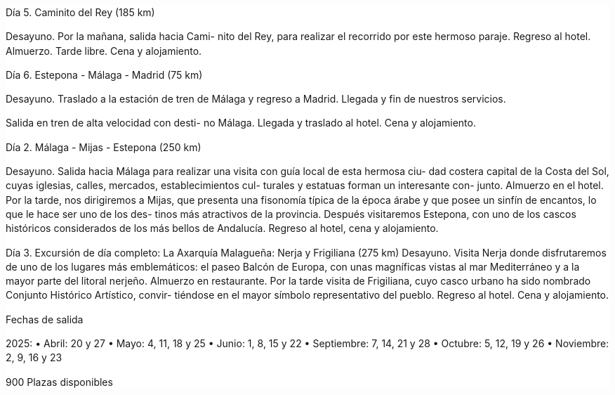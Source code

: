  Día 5. Caminito del Rey (185 km)

Desayuno. Por la mañana, salida hacia Cami-
nito del Rey, para realizar el recorrido por este
hermoso paraje. Regreso al hotel. Almuerzo.
Tarde libre. Cena y alojamiento.

 Día 6. Estepona - Málaga - Madrid (75 km)

Desayuno. Traslado a la estación de tren de
Málaga y regreso a Madrid. Llegada y fin de
nuestros servicios.

Salida  en  tren  de  alta  velocidad  con  desti-
no Málaga. Llegada y traslado al hotel. Cena
y alojamiento.

 Día 2. Málaga - Mijas - Estepona (250 km)

Desayuno. Salida hacia Málaga para realizar
una visita con guía local de esta hermosa ciu-
dad costera capital de la Costa del Sol, cuyas
iglesias, calles, mercados, establecimientos cul-
turales y estatuas forman un interesante con-
junto. Almuerzo en el hotel. Por la tarde, nos
dirigiremos a Mijas, que presenta una fisonomía
típica de la época árabe y que posee un sinfín
de encantos, lo que le hace ser uno de los des-
tinos más atractivos de la provincia. Después
visitaremos Estepona, con uno de los cascos
históricos considerados de los más bellos de
Andalucía. Regreso al hotel, cena y alojamiento.

  Día 3. Excursión de día completo: La Axarquía
Malagueña: Nerja y Frigiliana (275 km)
Desayuno. Visita Nerja donde disfrutaremos de
uno de los lugares más emblemáticos: el paseo
Balcón de Europa, con unas magníficas vistas
al mar Mediterráneo y a la mayor parte del litoral
nerjeño. Almuerzo en restaurante. Por la tarde
visita de Frigiliana, cuyo casco urbano ha sido
nombrado Conjunto Histórico Artístico, convir-
tiéndose en el mayor símbolo representativo del
pueblo. Regreso al hotel. Cena y alojamiento.

Fechas de salida

2025:
•  Abril: 20 y 27
•  Mayo: 4, 11, 18 y 25
•  Junio: 1, 8, 15 y 22
•  Septiembre: 7, 14, 21 y 28
•  Octubre: 5, 12, 19 y 26
•  Noviembre: 2, 9, 16 y 23

900 Plazas disponibles

